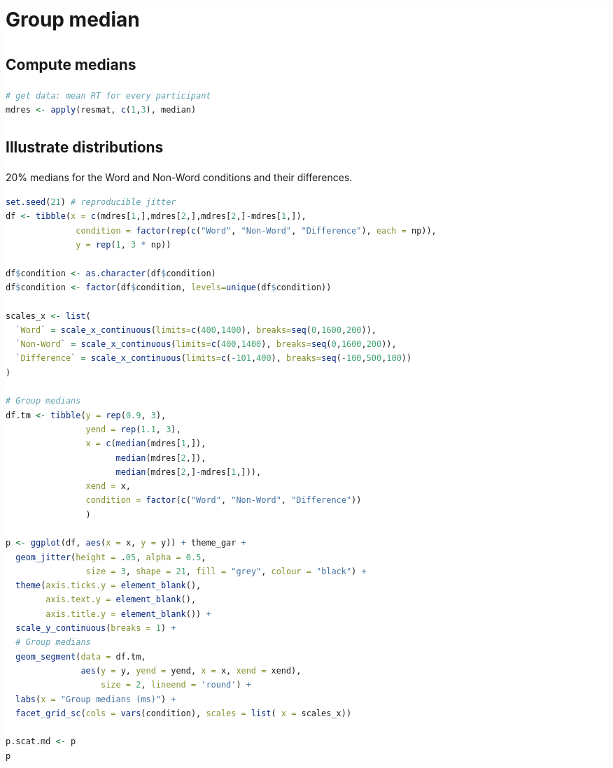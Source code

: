 # Group median

## Compute medians

``` r
# get data: mean RT for every participant
mdres <- apply(resmat, c(1,3), median)
```

## Illustrate distributions

20% medians for the Word and Non-Word conditions and their differences.

``` r
set.seed(21) # reproducible jitter
df <- tibble(x = c(mdres[1,],mdres[2,],mdres[2,]-mdres[1,]),
              condition = factor(rep(c("Word", "Non-Word", "Difference"), each = np)),
              y = rep(1, 3 * np))

df$condition <- as.character(df$condition)
df$condition <- factor(df$condition, levels=unique(df$condition))

scales_x <- list(
  `Word` = scale_x_continuous(limits=c(400,1400), breaks=seq(0,1600,200)),
  `Non-Word` = scale_x_continuous(limits=c(400,1400), breaks=seq(0,1600,200)),
  `Difference` = scale_x_continuous(limits=c(-101,400), breaks=seq(-100,500,100))
)

# Group medians
df.tm <- tibble(y = rep(0.9, 3), 
                yend = rep(1.1, 3),
                x = c(median(mdres[1,]),
                      median(mdres[2,]),
                      median(mdres[2,]-mdres[1,])), 
                xend = x,
                condition = factor(c("Word", "Non-Word", "Difference"))
                )

p <- ggplot(df, aes(x = x, y = y)) + theme_gar +
  geom_jitter(height = .05, alpha = 0.5, 
                size = 3, shape = 21, fill = "grey", colour = "black") +
  theme(axis.ticks.y = element_blank(),
        axis.text.y = element_blank(),
        axis.title.y = element_blank()) +
  scale_y_continuous(breaks = 1) +
  # Group medians
  geom_segment(data = df.tm, 
               aes(y = y, yend = yend, x = x, xend = xend),
                   size = 2, lineend = 'round') +
  labs(x = "Group medians (ms)") +
  facet_grid_sc(cols = vars(condition), scales = list( x = scales_x))

p.scat.md <- p
p
```
